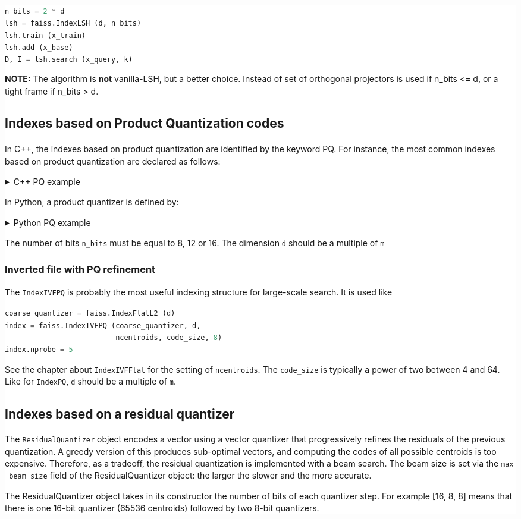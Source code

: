 ```python
n_bits = 2 * d
lsh = faiss.IndexLSH (d, n_bits)
lsh.train (x_train)
lsh.add (x_base)
D, I = lsh.search (x_query, k)
```

**NOTE:** The algorithm is **not** vanilla-LSH, but a better choice. Instead of set of orthogonal projectors is used if n_bits <= d, or a tight frame if n_bits > d.


## Indexes based on Product Quantization codes 

In C++, the indexes based on product quantization are identified by the keyword PQ. For instance, the most common indexes based on product quantization are declared as follows:

<details><summary>C++ PQ example</summary></details>

In Python, a product quantizer is defined by:

<details><summary>Python PQ example</summary></details>

The number of bits `n_bits` must be equal to 8, 12 or 16. The dimension `d` should be a multiple of `m`

### Inverted file with PQ refinement

The `IndexIVFPQ` is probably the most useful indexing structure for large-scale search. It is used like

```python
coarse_quantizer = faiss.IndexFlatL2 (d)
index = faiss.IndexIVFPQ (coarse_quantizer, d,
                          ncentroids, code_size, 8)
index.nprobe = 5
```

See the chapter about `IndexIVFFlat` for the setting of `ncentroids`. The `code_size` is typically a power of two between 4 and 64. Like for `IndexPQ`, `d` should be a multiple of `m`.

## Indexes based on a residual quantizer

The [`ResidualQuantizer` object](https://github.com/facebookresearch/faiss/blob/master/faiss/impl/ResidualQuantizer.h#L25) encodes a vector using a vector quantizer that progressively refines the residuals of the previous quantization. 
A greedy version of this produces sub-optimal vectors, and computing the codes of all possible centroids is too expensive. 
Therefore, as a tradeoff, the residual quantization is implemented with a beam search. 
The beam size is set via the `max_beam_size` field of the ResidualQuantizer object: the larger the slower and the more accurate.

The ResidualQuantizer object takes in its constructor the number of bits of each quantizer step. 
For example [16, 8, 8] means that there is one 16-bit quantizer (65536 centroids) followed by two 8-bit quantizers.
